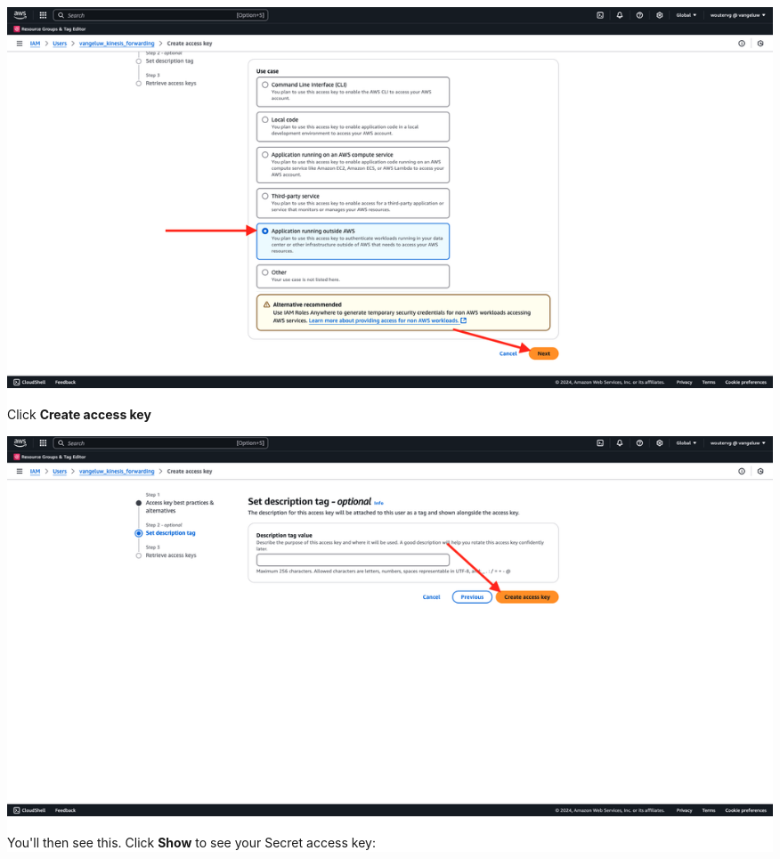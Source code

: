 ![ETL](./images/creda.png)

Click **Create access key**

![ETL](./images/credb.png)

You'll then see this. Click **Show** to see your Secret access key:
